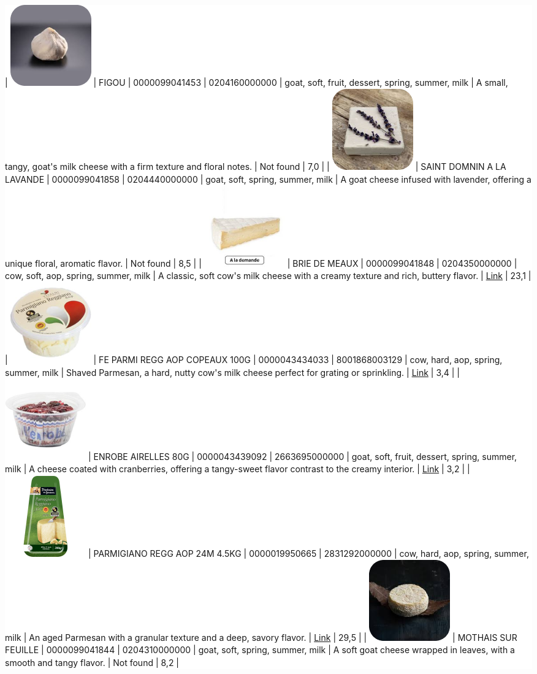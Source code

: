 | ![FIGOU Picture](../img/product/cheeses/FIGOU.png)                                                     | FIGOU                                                                    | 0000099041453 | 0204160000000 | goat, soft, fruit, dessert, spring, summer, milk             | A small, tangy, goat's milk cheese with a firm texture and floral notes.                           | Not found                                                                                                          | 7,0   |
| ![SAINT DOMNIN A LA LAVANDE Picture](<../img/product/cheeses/SAINT DOMNIN A LA LAVANDE.png>)           | SAINT DOMNIN A LA LAVANDE                                                | 0000099041858 | 0204440000000 | goat, soft, spring, summer, milk                             | A goat cheese infused with lavender, offering a unique floral, aromatic flavor.                    | Not found                                                                                                          | 8,5   |
| ![BRIE DE MEAUX Picture](<../img/product/cheeses/BRIE DE MEAUX.png>)                                   | BRIE DE MEAUX                                                            | 0000099041848 | 0204350000000 | cow, soft, aop, spring, summer, milk                         | A classic, soft cow's milk cheese with a creamy texture and rich, buttery flavor.                  | [Link](https://www.intermarche.com/produit/brie-de-meaux-aop/2663500000000)                                        | 23,1  |
| ![FE PARMI REGG AOP COPEAUX 100G Picture](<../img/product/cheeses/FE PARMI REGG AOP COPEAUX 100G.png>) | FE PARMI REGG AOP COPEAUX 100G                                           | 0000043434033 | 8001868003129 | cow, hard, aop, spring, summer, milk                         | Shaved Parmesan, a hard, nutty cow's milk cheese perfect for grating or sprinkling.                | [Link](https://www.intermarche.com/produit/parmigiano-reggiano-aop-en-copeaux/8002461871832)                       | 3,4   |
| ![ENROBE AIRELLES 80G Picture](<../img/product/cheeses/ENROBE AIRELLES 80G.png>)                       | ENROBE AIRELLES 80G                                                      | 0000043439092 | 2663695000000 | goat, soft, fruit, dessert, spring, summer, milk             | A cheese coated with cranberries, offering a tangy-sweet flavor contrast to the creamy interior.   | [Link](https://www.intermarche.com/produit/l'enrobe-airelles-frais-emballe/3417881212274)                          | 3,2   |
| ![PARMIGIANO REGG AOP 24M 4.5KG Picture](<../img/product/cheeses/PARMIGIANO REGG AOP 24M 4.5KG.png>)   | PARMIGIANO REGG AOP 24M 4.5KG                                            | 0000019950665 | 2831292000000 | cow, hard, aop, spring, summer, milk                         | An aged Parmesan with a granular texture and a deep, savory flavor.                                | [Link](https://www.intermarche.com/produit/parmigiano-reggiano-aop/3250391989959)                                  | 29,5  |
| ![MOTHAIS SUR FEUILLE Picture](<../img/product/cheeses/MOTHAIS SUR FEUILLE.png>)                       | MOTHAIS SUR FEUILLE                                                      | 0000099041844 | 0204310000000 | goat, soft, spring, summer, milk                             | A soft goat cheese wrapped in leaves, with a smooth and tangy flavor.                              | Not found                                                                                                          | 8,2   |